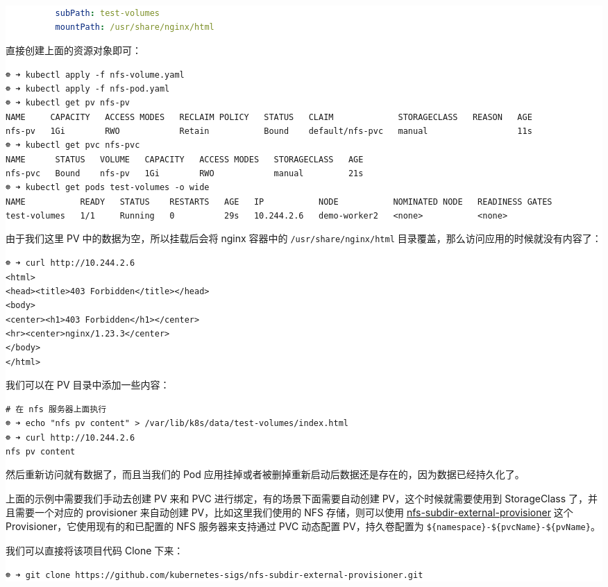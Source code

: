 ```yaml
          subPath: test-volumes
          mountPath: /usr/share/nginx/html
```

直接创建上面的资源对象即可：

```shell
☸ ➜ kubectl apply -f nfs-volume.yaml
☸ ➜ kubectl apply -f nfs-pod.yaml
☸ ➜ kubectl get pv nfs-pv
NAME     CAPACITY   ACCESS MODES   RECLAIM POLICY   STATUS   CLAIM             STORAGECLASS   REASON   AGE
nfs-pv   1Gi        RWO            Retain           Bound    default/nfs-pvc   manual                  11s
☸ ➜ kubectl get pvc nfs-pvc
NAME      STATUS   VOLUME   CAPACITY   ACCESS MODES   STORAGECLASS   AGE
nfs-pvc   Bound    nfs-pv   1Gi        RWO            manual         21s
☸ ➜ kubectl get pods test-volumes -o wide
NAME           READY   STATUS    RESTARTS   AGE   IP           NODE           NOMINATED NODE   READINESS GATES
test-volumes   1/1     Running   0          29s   10.244.2.6   demo-worker2   <none>           <none>
```

由于我们这里 PV 中的数据为空，所以挂载后会将 nginx 容器中的 `/usr/share/nginx/html` 目录覆盖，那么访问应用的时候就没有内容了：

```shell
☸ ➜ curl http://10.244.2.6
<html>
<head><title>403 Forbidden</title></head>
<body>
<center><h1>403 Forbidden</h1></center>
<hr><center>nginx/1.23.3</center>
</body>
</html>
```

我们可以在 PV 目录中添加一些内容：

```shell
# 在 nfs 服务器上面执行
☸ ➜ echo "nfs pv content" > /var/lib/k8s/data/test-volumes/index.html
☸ ➜ curl http://10.244.2.6
nfs pv content
```

然后重新访问就有数据了，而且当我们的 Pod 应用挂掉或者被删掉重新启动后数据还是存在的，因为数据已经持久化了。

上面的示例中需要我们手动去创建 PV 来和 PVC 进行绑定，有的场景下面需要自动创建 PV，这个时候就需要使用到 StorageClass 了，并且需要一个对应的 provisioner 来自动创建 PV，比如这里我们使用的 NFS 存储，则可以使用 [nfs-subdir-external-provisioner](https://github.com/kubernetes-sigs/nfs-subdir-external-provisioner) 这个 Provisioner，它使用现有的和已配置的 NFS 服务器来支持通过 PVC 动态配置 PV，持久卷配置为 `${namespace}-${pvcName}-${pvName}`。

我们可以直接将该项目代码 Clone 下来：

```shell
☸ ➜ git clone https://github.com/kubernetes-sigs/nfs-subdir-external-provisioner.git
```

